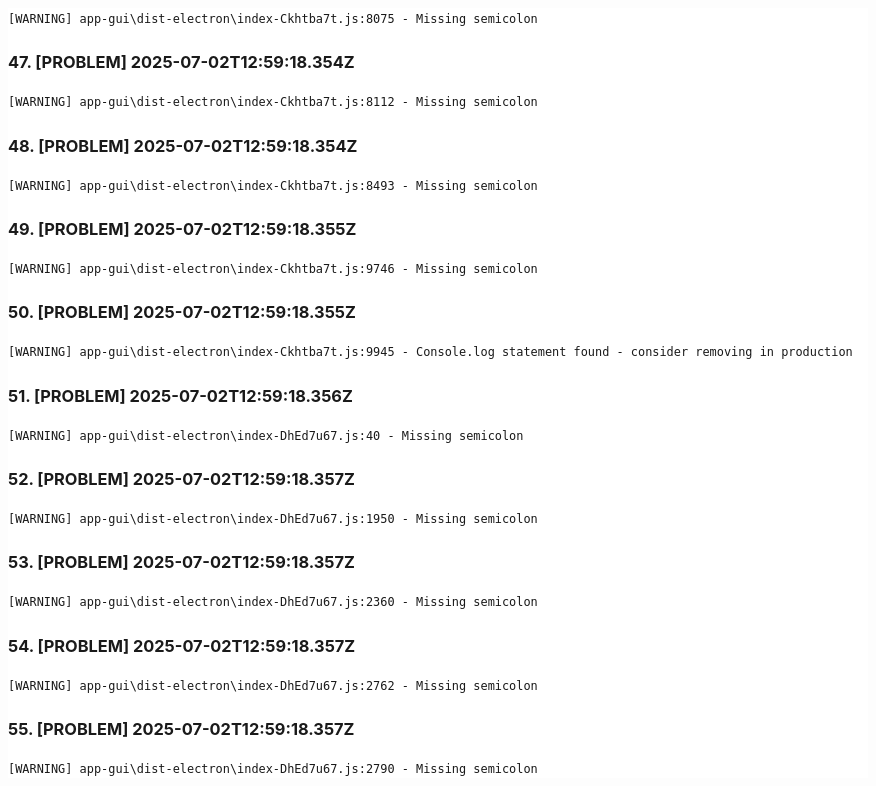 ```
[WARNING] app-gui\dist-electron\index-Ckhtba7t.js:8075 - Missing semicolon
```

### 47. [PROBLEM] 2025-07-02T12:59:18.354Z

```
[WARNING] app-gui\dist-electron\index-Ckhtba7t.js:8112 - Missing semicolon
```

### 48. [PROBLEM] 2025-07-02T12:59:18.354Z

```
[WARNING] app-gui\dist-electron\index-Ckhtba7t.js:8493 - Missing semicolon
```

### 49. [PROBLEM] 2025-07-02T12:59:18.355Z

```
[WARNING] app-gui\dist-electron\index-Ckhtba7t.js:9746 - Missing semicolon
```

### 50. [PROBLEM] 2025-07-02T12:59:18.355Z

```
[WARNING] app-gui\dist-electron\index-Ckhtba7t.js:9945 - Console.log statement found - consider removing in production
```

### 51. [PROBLEM] 2025-07-02T12:59:18.356Z

```
[WARNING] app-gui\dist-electron\index-DhEd7u67.js:40 - Missing semicolon
```

### 52. [PROBLEM] 2025-07-02T12:59:18.357Z

```
[WARNING] app-gui\dist-electron\index-DhEd7u67.js:1950 - Missing semicolon
```

### 53. [PROBLEM] 2025-07-02T12:59:18.357Z

```
[WARNING] app-gui\dist-electron\index-DhEd7u67.js:2360 - Missing semicolon
```

### 54. [PROBLEM] 2025-07-02T12:59:18.357Z

```
[WARNING] app-gui\dist-electron\index-DhEd7u67.js:2762 - Missing semicolon
```

### 55. [PROBLEM] 2025-07-02T12:59:18.357Z

```
[WARNING] app-gui\dist-electron\index-DhEd7u67.js:2790 - Missing semicolon
```
